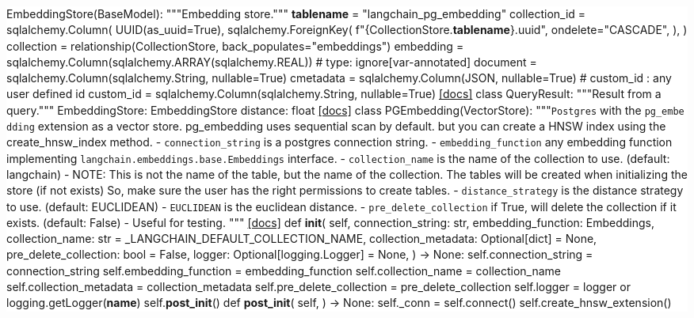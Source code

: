 EmbeddingStore(BaseModel):         """Embedding store."""              __tablename__ = "langchain_pg_embedding"              collection_id = sqlalchemy.Column(             UUID(as_uuid=True),             sqlalchemy.ForeignKey(                 f"{CollectionStore.__tablename__}.uuid",                 ondelete="CASCADE",             ),         )         collection = relationship(CollectionStore, back_populates="embeddings")              embedding = sqlalchemy.Column(sqlalchemy.ARRAY(sqlalchemy.REAL))  # type: ignore[var-annotated]         document = sqlalchemy.Column(sqlalchemy.String, nullable=True)         cmetadata = sqlalchemy.Column(JSON, nullable=True)              # custom_id : any user defined id         custom_id = sqlalchemy.Column(sqlalchemy.String, nullable=True)                                             [[docs]](https://python.langchain.com/api_reference/community/vectorstores/langchain_community.vectorstores.pgembedding.QueryResult.html#langchain_community.vectorstores.pgembedding.QueryResult)     class QueryResult:         """Result from a query."""              EmbeddingStore: EmbeddingStore         distance: float                                             [[docs]](https://python.langchain.com/api_reference/community/vectorstores/langchain_community.vectorstores.pgembedding.PGEmbedding.html#langchain_community.vectorstores.pgembedding.PGEmbedding)     class PGEmbedding(VectorStore):         """`Postgres` with the `pg_embedding` extension as a vector store.              pg_embedding uses sequential scan by default. but you can create a HNSW index         using the create_hnsw_index method.         - `connection_string` is a postgres connection string.         - `embedding_function` any embedding function implementing             `langchain.embeddings.base.Embeddings` interface.         - `collection_name` is the name of the collection to use. (default: langchain)             - NOTE: This is not the name of the table, but the name of the collection.                 The tables will be created when initializing the store (if not exists)                 So, make sure the user has the right permissions to create tables.         - `distance_strategy` is the distance strategy to use. (default: EUCLIDEAN)             - `EUCLIDEAN` is the euclidean distance.         - `pre_delete_collection` if True, will delete the collection if it exists.             (default: False)             - Useful for testing.         """                         [[docs]](https://python.langchain.com/api_reference/community/vectorstores/langchain_community.vectorstores.pgembedding.PGEmbedding.html#langchain_community.vectorstores.pgembedding.PGEmbedding.__init__)         def __init__(             self,             connection_string: str,             embedding_function: Embeddings,             collection_name: str = _LANGCHAIN_DEFAULT_COLLECTION_NAME,             collection_metadata: Optional[dict] = None,             pre_delete_collection: bool = False,             logger: Optional[logging.Logger] = None,         ) -> None:             self.connection_string = connection_string             self.embedding_function = embedding_function             self.collection_name = collection_name             self.collection_metadata = collection_metadata             self.pre_delete_collection = pre_delete_collection             self.logger = logger or logging.getLogger(__name__)             self.__post_init__()                             def __post_init__(             self,         ) -> None:             self._conn = self.connect()             self.create_hnsw_extension()